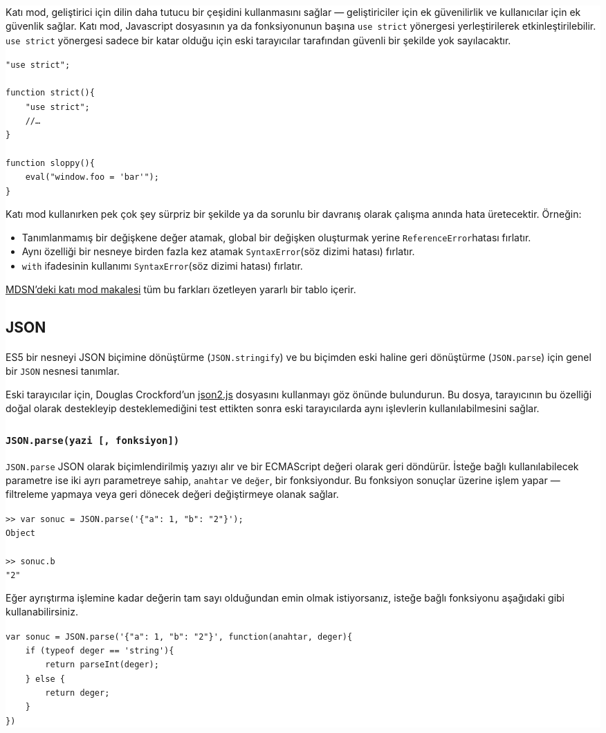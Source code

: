 Katı mod, geliştirici için dilin daha tutucu bir çeşidini kullanmasını sağlar — geliştiriciler için ek güvenilirlik ve kullanıcılar için ek güvenlik sağlar. Katı mod, Javascript dosyasının ya da fonksiyonunun başına `use strict` yönergesi yerleştirilerek etkinleştirilebilir. `use strict` yönergesi sadece bir katar olduğu için eski tarayıcılar tarafından güvenli bir şekilde yok sayılacaktır.

	"use strict";

	function strict(){
		"use strict";
		//…
	}

	function sloppy(){
		eval("window.foo = 'bar'");
	}

Katı mod kullanırken pek çok şey sürpriz bir şekilde ya da sorunlu bir davranış olarak çalışma anında hata üretecektir. Örneğin:

- Tanımlanmamış bir değişkene değer atamak, global bir değişken oluşturmak yerine `ReferenceError`hatası fırlatır.
- Aynı özelliği bir nesneye birden fazla kez atamak `SyntaxError`(söz dizimi hatası) fırlatır.
- `with` ifadesinin kullanımı `SyntaxError`(söz dizimi hatası) fırlatır.

[MDSN’deki katı mod makalesi][16] tüm bu farkları özetleyen yararlı bir tablo içerir.

[16]: http://msdn.microsoft.com/en-us/library/br230269(v=vs.94).aspx

## JSON

ES5 bir nesneyi JSON biçimine dönüştürme (`JSON.stringify`) ve bu biçimden eski haline geri dönüştürme (`JSON.parse`) için genel bir `JSON` nesnesi tanımlar.

Eski tarayıcılar için, Douglas Crockford’un [json2.js][17] dosyasını kullanmayı göz önünde bulundurun. Bu dosya, tarayıcının bu özelliği doğal olarak destekleyip desteklemediğini test ettikten sonra eski tarayıcılarda aynı işlevlerin kullanılabilmesini sağlar.

[17]: https://github.com/douglascrockford/JSON-js/blob/master/json2.js

### `JSON.parse(yazi [, fonksiyon])`

`JSON.parse` JSON olarak biçimlendirilmiş yazıyı alır ve bir ECMAScript değeri olarak geri döndürür. İsteğe bağlı kullanılabilecek parametre ise iki ayrı parametreye sahip, `anahtar` ve `değer`, bir fonksiyondur. Bu fonksiyon sonuçlar üzerine işlem yapar — filtreleme yapmaya veya geri dönecek değeri değiştirmeye olanak sağlar.

	>> var sonuc = JSON.parse('{"a": 1, "b": "2"}');
	Object

	>> sonuc.b
	"2"

Eğer ayrıştırma işlemine kadar değerin tam sayı olduğundan emin olmak istiyorsanız, isteğe bağlı fonksiyonu aşağıdaki gibi kullanabilirsiniz.

	var sonuc = JSON.parse('{"a": 1, "b": "2"}', function(anahtar, deger){
		if (typeof deger == 'string'){
			return parseInt(deger);
		} else {
			return deger;
		}
	})


[9]: http://www.ecmascript.org/
[10]: http://www.ecma-international.org/publications/files/ECMA-ST/ECMA-262.pdf
[11]: http://es5.github.com/
[12]: http://kristopolous.blogspot.com/2011/11/winners-are-opera-ie-firefox-chrome.html
[13]: http://msdn.microsoft.com/en-us/library/hh673540(v=VS.85).aspx
[14]: https://bugs.webkit.org/show_bug.cgi?id=26382
[15]: http://kangax.github.com/es5-compat-table/
[18]: http://dev.opera.com/articles/view/javascript-array-extras-in-detail/
[19]: http://www.songhaysystem.com/kb/number/2076072056/subject/htmlscrp
[20]: http://ejohn.org/blog/ecmascript-5-objects-and-properties/
[21]: http://yehudakatz.com/2011/08/11/understanding-javascript-function-invocation-and-this/
[22]: http://javascriptweblog.wordpress.com/2011/05/03/javascript-strict-mode/
[23]: http://dmitrysoshnikov.com/ecmascript/es5-chapter-0-introduction/
[24]: http://kangax.github.com/es5-compat-table/